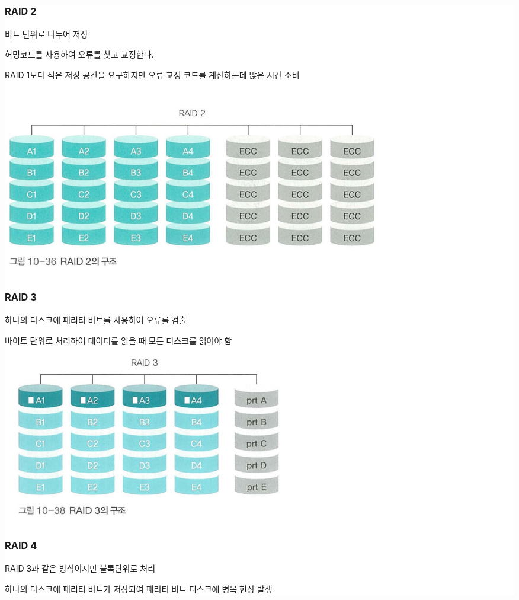 ### RAID 2

비트 단위로 나누어 저장

허밍코드를 사용하여 오류를 찾고 교정한다.

RAID 1보다 적은 저장 공간을 요구하지만 오류 교정 코드를 계산하는데 많은 시간 소비

![Untitled](Chapter10(입출력시스템)/Untitled%2035.png)

### RAID 3

하나의 디스크에 패리티 비트를 사용하여 오류를 검출

바이트 단위로 처리하여 데이터를 읽을 때 모든 디스크를 읽어야 함

![Untitled](Chapter10(입출력시스템)/Untitled%2036.png)

### RAID 4

RAID 3과 같은 방식이지만 블록단위로 처리

하나의 디스크에 패리티 비트가 저장되여 패리티 비트 디스크에 병목 현상 발생
